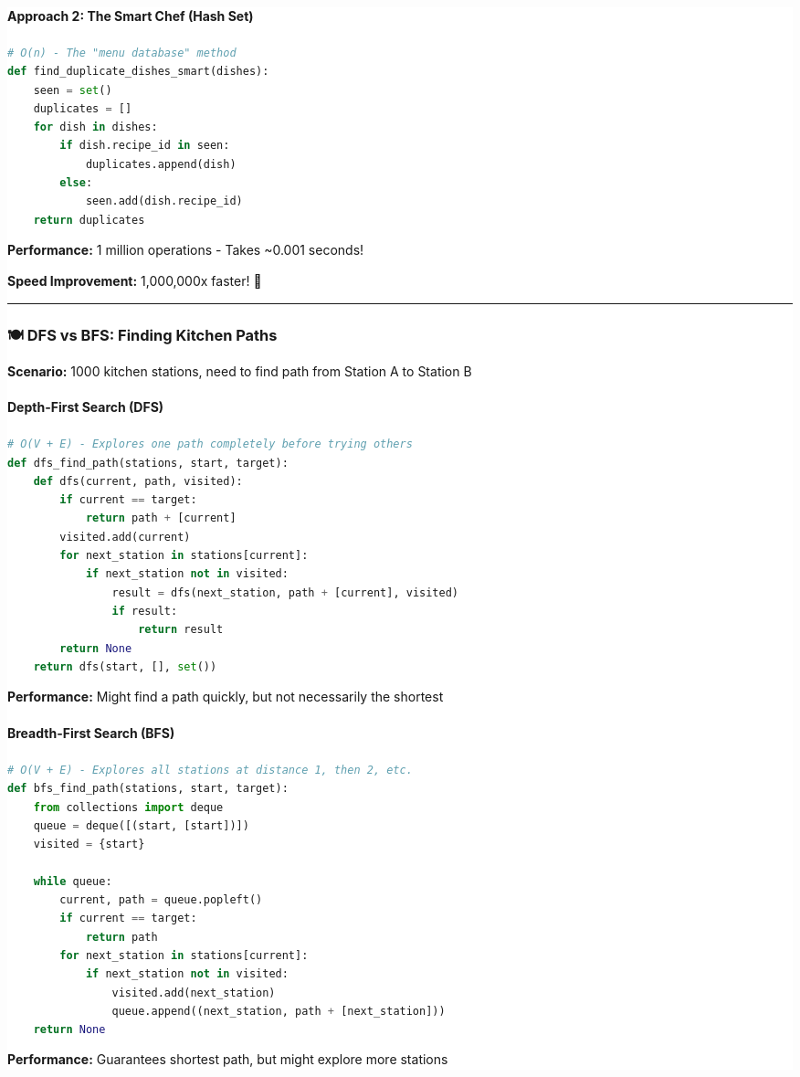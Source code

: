 #### Approach 2: The Smart Chef (Hash Set)
```python
# O(n) - The "menu database" method
def find_duplicate_dishes_smart(dishes):
    seen = set()
    duplicates = []
    for dish in dishes:
        if dish.recipe_id in seen:
            duplicates.append(dish)
        else:
            seen.add(dish.recipe_id)
    return duplicates
```
**Performance:** 1 million operations - Takes ~0.001 seconds!

**Speed Improvement:** 1,000,000x faster! 🚀

---

### 🍽️ DFS vs BFS: Finding Kitchen Paths

**Scenario:** 1000 kitchen stations, need to find path from Station A to Station B

#### Depth-First Search (DFS)
```python
# O(V + E) - Explores one path completely before trying others
def dfs_find_path(stations, start, target):
    def dfs(current, path, visited):
        if current == target:
            return path + [current]
        visited.add(current)
        for next_station in stations[current]:
            if next_station not in visited:
                result = dfs(next_station, path + [current], visited)
                if result:
                    return result
        return None
    return dfs(start, [], set())
```
**Performance:** Might find a path quickly, but not necessarily the shortest

#### Breadth-First Search (BFS)
```python
# O(V + E) - Explores all stations at distance 1, then 2, etc.
def bfs_find_path(stations, start, target):
    from collections import deque
    queue = deque([(start, [start])])
    visited = {start}
    
    while queue:
        current, path = queue.popleft()
        if current == target:
            return path
        for next_station in stations[current]:
            if next_station not in visited:
                visited.add(next_station)
                queue.append((next_station, path + [next_station]))
    return None
```
**Performance:** Guarantees shortest path, but might explore more stations
